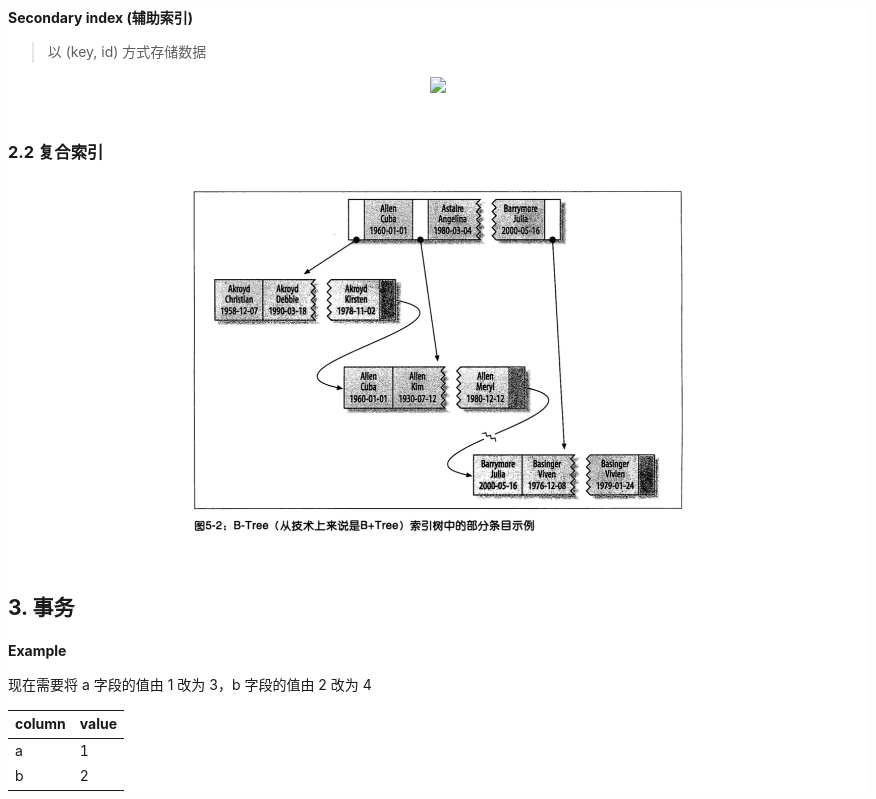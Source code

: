 **Secondary index (辅助索引)**

> 以 (key, id) 方式存储数据

<div align="center"> <img src="secondary-index.png" width="60%"/> </div><br>

### 2.2 复合索引

<div align="center"> <img src="image-20210325152557399.png" width="60%"/> </div><br>



## 3. 事务

**Example**

现在需要将 a 字段的值由 1 改为 3，b 字段的值由 2 改为 4

| column | value |
| ------ | ----- |
| a      | 1     |
| b      | 2     |

